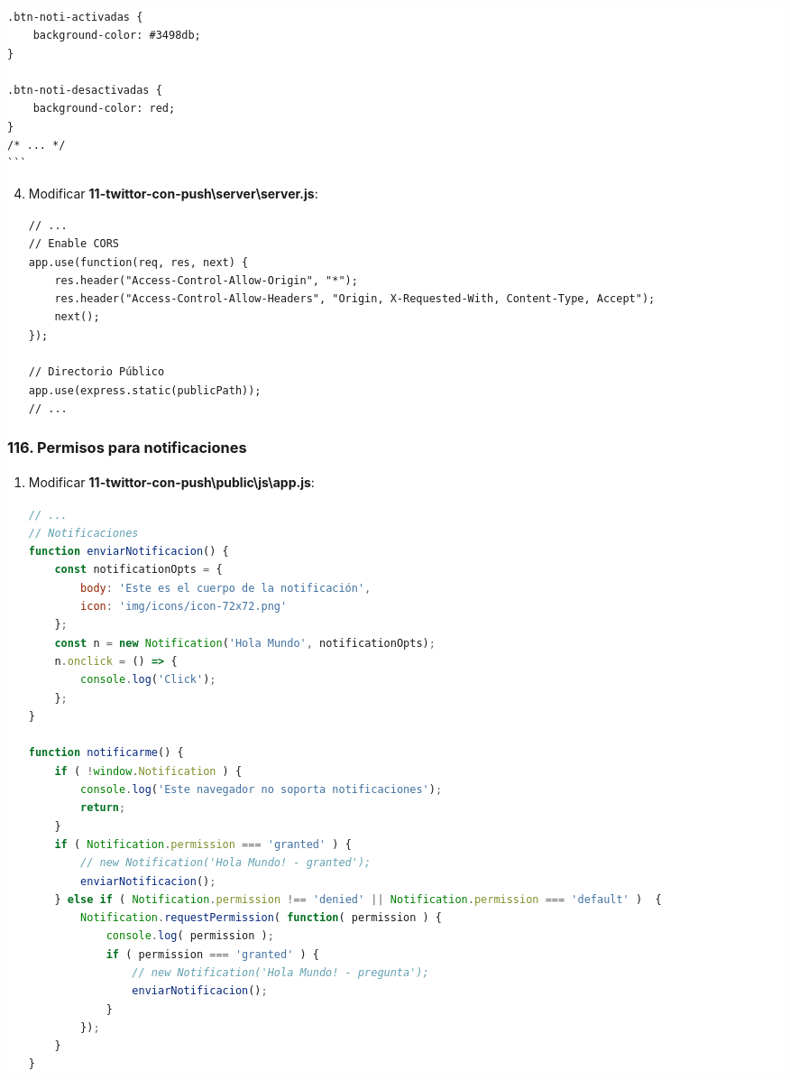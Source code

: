     .btn-noti-activadas {
        background-color: #3498db;
    }

    .btn-noti-desactivadas {
        background-color: red;
    }
    /* ... */
    ```
4. Modificar **11-twittor-con-push\server\server.js**:
    ```js{3-7}
    // ...
    // Enable CORS
    app.use(function(req, res, next) {
        res.header("Access-Control-Allow-Origin", "*");
        res.header("Access-Control-Allow-Headers", "Origin, X-Requested-With, Content-Type, Accept");
        next();
    });

    // Directorio Público
    app.use(express.static(publicPath));
    // ...
    ```

### 116. Permisos para notificaciones
1. Modificar **11-twittor-con-push\public\js\app.js**:
    ```js
    // ...
    // Notificaciones
    function enviarNotificacion() {
        const notificationOpts = {
            body: 'Este es el cuerpo de la notificación',
            icon: 'img/icons/icon-72x72.png'
        };
        const n = new Notification('Hola Mundo', notificationOpts);
        n.onclick = () => {
            console.log('Click');
        };
    }

    function notificarme() {
        if ( !window.Notification ) {
            console.log('Este navegador no soporta notificaciones');
            return;
        }
        if ( Notification.permission === 'granted' ) {
            // new Notification('Hola Mundo! - granted');
            enviarNotificacion();
        } else if ( Notification.permission !== 'denied' || Notification.permission === 'default' )  {
            Notification.requestPermission( function( permission ) {
                console.log( permission );
                if ( permission === 'granted' ) {
                    // new Notification('Hola Mundo! - pregunta');
                    enviarNotificacion();
                }
            });
        }
    }
